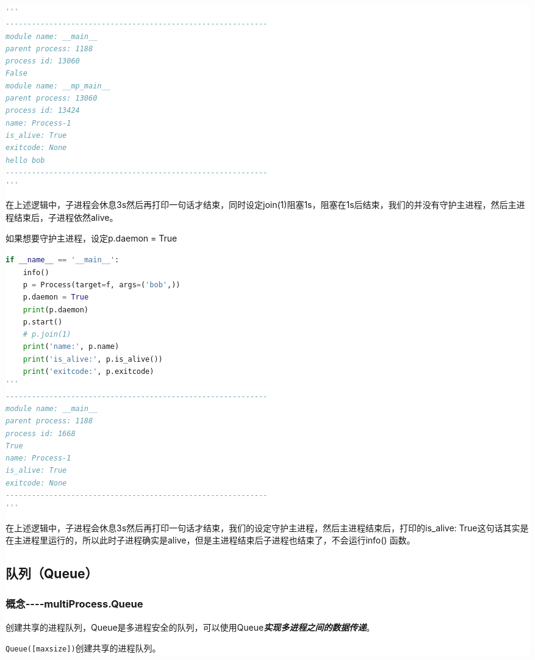 ```python
'''
------------------------------------------------------------
module name: __main__
parent process: 1188
process id: 13060
False
module name: __mp_main__
parent process: 13060
process id: 13424
name: Process-1
is_alive: True
exitcode: None
hello bob
------------------------------------------------------------
'''
```
在上述逻辑中，子进程会休息3s然后再打印一句话才结束，同时设定join(1)阻塞1s，阻塞在1s后结束，我们的并没有守护主进程，然后主进程结束后，子进程依然alive。

如果想要守护主进程，设定p.daemon = True
```python
if __name__ == '__main__':
    info()
    p = Process(target=f, args=('bob',))
    p.daemon = True
    print(p.daemon)
    p.start()
    # p.join(1)
    print('name:', p.name)
    print('is_alive:', p.is_alive())
    print('exitcode:', p.exitcode)
'''
------------------------------------------------------------
module name: __main__
parent process: 1188
process id: 1668
True
name: Process-1
is_alive: True
exitcode: None
------------------------------------------------------------
'''
```
在上述逻辑中，子进程会休息3s然后再打印一句话才结束，我们的设定守护主进程，然后主进程结束后，打印的is_alive: True这句话其实是在主进程里运行的，所以此时子进程确实是alive，但是主进程结束后子进程也结束了，不会运行info() 函数。

## 队列（Queue）
### 概念----multiProcess.Queue
创建共享的进程队列，Queue是多进程安全的队列，可以使用Queue*****实现多进程之间的数据传递*****。

`Queue([maxsize])`创建共享的进程队列。
